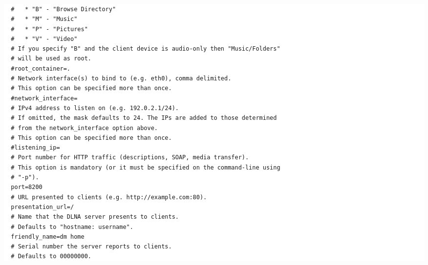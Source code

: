       #   * "B" - "Browse Directory"
      #   * "M" - "Music"
      #   * "P" - "Pictures"
      #   * "V" - "Video"
      # If you specify "B" and the client device is audio-only then "Music/Folders"
      # will be used as root.
      #root_container=.
      # Network interface(s) to bind to (e.g. eth0), comma delimited.
      # This option can be specified more than once.
      #network_interface=
      # IPv4 address to listen on (e.g. 192.0.2.1/24).
      # If omitted, the mask defaults to 24. The IPs are added to those determined
      # from the network_interface option above.
      # This option can be specified more than once.
      #listening_ip=
      # Port number for HTTP traffic (descriptions, SOAP, media transfer).
      # This option is mandatory (or it must be specified on the command-line using
      # "-p").
      port=8200
      # URL presented to clients (e.g. http://example.com:80).
      presentation_url=/
      # Name that the DLNA server presents to clients.
      # Defaults to "hostname: username".
      friendly_name=dm home
      # Serial number the server reports to clients.
      # Defaults to 00000000.